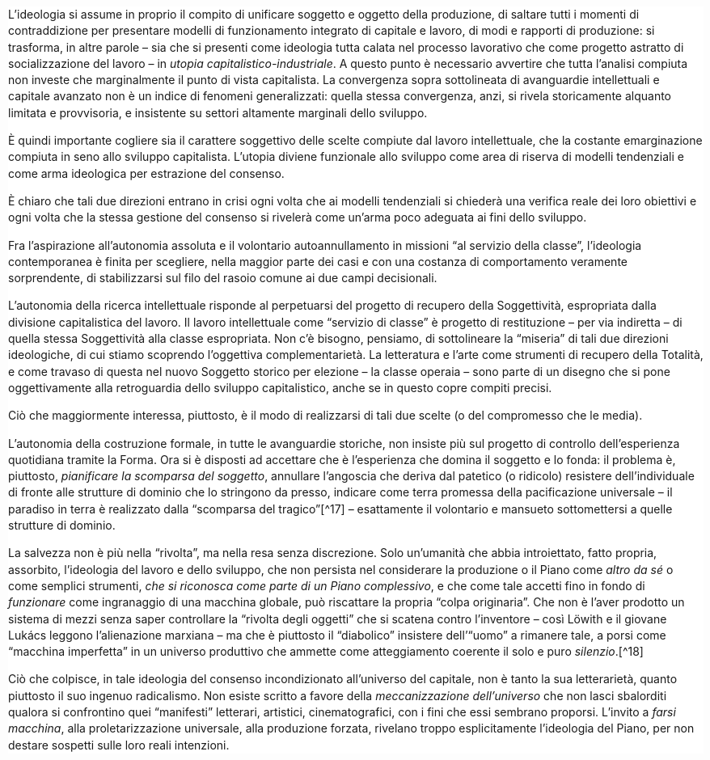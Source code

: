 L’ideologia si assume in proprio il compito di unificare soggetto e oggetto della produzione, di saltare tutti i momenti di contraddizione per presentare modelli di funzionamento integrato di capitale e lavoro, di modi e rapporti di produzione: si trasforma, in altre parole – sia che si presenti come ideologia tutta calata nel processo lavorativo che come progetto astratto di socializzazione del lavoro – in *utopia capitalistico-industriale*. A questo punto è necessario avvertire che tutta l’analisi compiuta non investe che marginalmente il punto di vista capitalista. La convergenza sopra sottolineata di avanguardie intellettuali e capitale avanzato non è un indice di fenomeni generalizzati: quella stessa convergenza, anzi, si rivela storicamente alquanto limitata e provvisoria, e insistente su settori altamente marginali dello sviluppo.

È quindi importante cogliere sia il carattere soggettivo delle scelte compiute dal lavoro intellettuale, che la costante emarginazione compiuta in seno allo sviluppo capitalista. L’utopia diviene funzionale allo sviluppo come area di riserva di modelli tendenziali e come arma ideologica per estrazione del consenso.

È chiaro che tali due direzioni entrano in crisi ogni volta che ai modelli tendenziali si chiederà una verifica reale dei loro obiettivi e ogni volta che la stessa gestione del consenso si rivelerà come un’arma poco adeguata ai fini dello sviluppo.

Fra l’aspirazione all’autonomia assoluta e il volontario autoannullamento in missioni “al servizio della classe”, l’ideologia contemporanea è finita per scegliere, nella maggior parte dei casi e con una costanza di comportamento veramente sorprendente, di stabilizzarsi sul filo del rasoio comune ai due campi decisionali.

L’autonomia della ricerca intellettuale risponde al perpetuarsi del progetto di recupero della Soggettività, espropriata dalla divisione capitalistica del lavoro. Il lavoro intellettuale come “servizio di classe” è progetto di restituzione – per via indiretta – di quella stessa Soggettività alla classe espropriata. Non c’è bisogno, pensiamo, di sottolineare la “miseria” di tali due direzioni ideologiche, di cui stiamo scoprendo l’oggettiva complementarietà. La letteratura e l’arte come strumenti di recupero della Totalità, e come travaso di questa nel nuovo Soggetto storico per elezione – la classe operaia – sono parte di un disegno che si pone oggettivamente alla retroguardia dello sviluppo capitalistico, anche se in questo copre compiti precisi.

Ciò che maggiormente interessa, piuttosto, è il modo di realizzarsi di tali due scelte (o del compromesso che le media).

L’autonomia della costruzione formale, in tutte le avanguardie storiche, non insiste più sul progetto di controllo dell’esperienza quotidiana tramite la Forma. Ora si è disposti ad accettare che è l’esperienza che domina il soggetto e lo fonda: il problema è, piuttosto, *pianificare la scomparsa del soggetto*, annullare l’angoscia che deriva dal patetico (o ridicolo) resistere dell’individuale di fronte alle strutture di dominio che lo stringono da presso, indicare come terra promessa della pacificazione universale – il paradiso in terra è realizzato dalla “scomparsa del tragico”[^17] – esattamente il volontario e mansueto sottomettersi a quelle strutture di dominio.

La salvezza non è più nella “rivolta”, ma nella resa senza discrezione. Solo un’umanità che abbia introiettato, fatto propria, assorbito, l’ideologia del lavoro e dello sviluppo, che non persista nel considerare la produzione o il Piano come *altro da sé* o come semplici strumenti, *che si riconosca come parte di un Piano complessivo*, e che come tale accetti fino in fondo di *funzionare* come ingranaggio di una macchina globale, può riscattare la propria “colpa originaria”. Che non è l’aver prodotto un sistema di mezzi senza saper controllare la “rivolta degli oggetti” che si scatena contro l’inventore – così Löwith e il giovane Lukács leggono l’alienazione marxiana – ma che è piuttosto il “diabolico” insistere dell’“uomo” a rimanere tale, a porsi come “macchina imperfetta” in un universo produttivo che ammette come atteggiamento coerente il solo e puro *silenzio*.[^18]

Ciò che colpisce, in tale ideologia del consenso incondizionato all’universo del capitale, non è tanto la sua letterarietà, quanto piuttosto il suo ingenuo radicalismo. Non esiste scritto a favore della *meccanizzazione dell’universo* che non lasci sbalorditi qualora si confrontino quei “manifesti” letterari, artistici, cinematografici, con i fini che essi sembrano proporsi. L’invito a *farsi macchina*, alla proletarizzazione universale, alla produzione forzata, rivelano troppo esplicitamente l’ideologia del Piano, per non destare sospetti sulle loro reali intenzioni.
